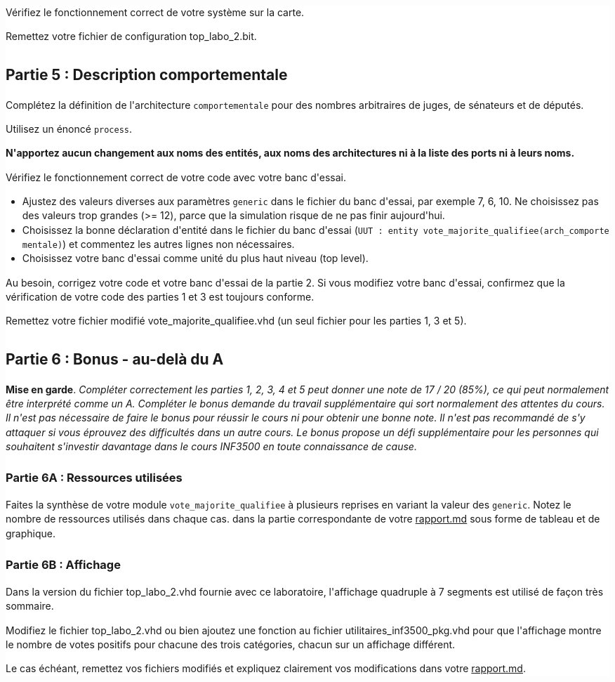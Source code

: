 Vérifiez le fonctionnement correct de votre système sur la carte.

Remettez votre fichier de configuration top_labo_2.bit.

## Partie 5 : Description comportementale

Complétez la définition de l'architecture `comportementale` pour des nombres arbitraires de juges, de sénateurs et de députés.

Utilisez un énoncé `process`.

**N'apportez aucun changement aux noms des entités, aux noms des architectures ni à la liste des ports ni à leurs noms.**

Vérifiez le fonctionnement correct de votre code avec votre banc d'essai.
- Ajustez des valeurs diverses aux paramètres `generic` dans le fichier du banc d'essai, par exemple 7, 6, 10. Ne choisissez pas des valeurs trop grandes (>= 12), parce que la simulation risque de ne pas finir aujourd'hui.
- Choisissez la bonne déclaration d'entité dans le fichier du banc d'essai (`UUT : entity vote_majorite_qualifiee(arch_comportementale)`) et commentez les autres lignes non nécessaires.
- Choisissez votre banc d'essai comme unité du plus haut niveau (top level).

Au besoin, corrigez votre code et votre banc d'essai de la partie 2. Si vous modifiez votre banc d'essai, confirmez que la vérification de votre code des parties 1 et 3 est toujours conforme.

Remettez votre fichier modifié vote_majorite_qualifiee.vhd (un seul fichier pour les parties 1, 3 et 5).

## Partie 6 : Bonus - au-delà du A

**Mise en garde**. *Compléter correctement les parties 1, 2, 3, 4 et 5 peut donner une note de 17 / 20 (85%), ce qui peut normalement être interprété comme un A. Compléter le bonus demande du travail supplémentaire qui sort normalement des attentes du cours. Il n'est pas nécessaire de faire le bonus pour réussir le cours ni pour obtenir une bonne note. Il n'est pas recommandé de s'y attaquer si vous éprouvez des difficultés dans un autre cours. Le bonus propose un défi supplémentaire pour les personnes qui souhaitent s'investir davantage dans le cours INF3500 en toute connaissance de cause.*

### Partie 6A : Ressources utilisées

Faites la synthèse de votre module `vote_majorite_qualifiee` à plusieurs reprises en variant la valeur des `generic`. Notez le nombre de ressources utilisés dans chaque cas. dans la partie correspondante de votre [rapport.md](rapport.md) sous forme de tableau et de graphique.


### Partie 6B : Affichage

Dans la version du fichier top_labo_2.vhd fournie avec ce laboratoire, l'affichage quadruple à 7 segments est utilisé de façon très sommaire.

Modifiez le fichier top_labo_2.vhd ou bien ajoutez une fonction au fichier utilitaires_inf3500_pkg.vhd pour que l'affichage montre le nombre de votes positifs pour chacune des trois catégories, chacun sur un affichage différent.

Le cas échéant, remettez vos fichiers modifiés et expliquez clairement vos modifications dans votre [rapport.md](rapport.md). 
